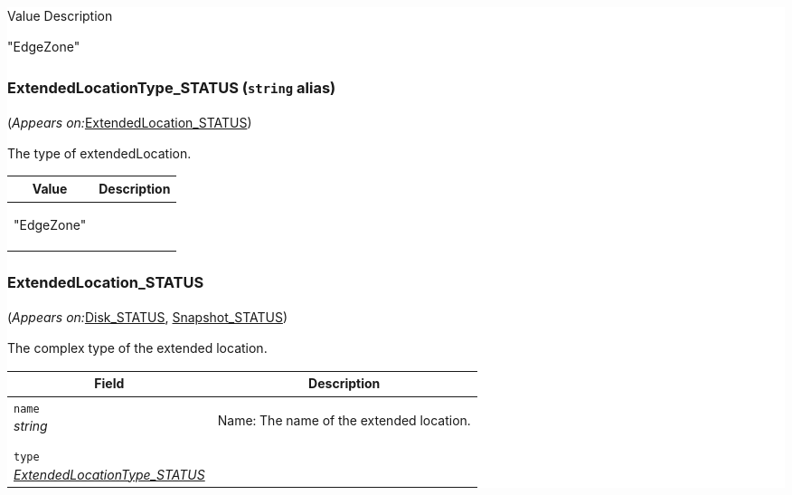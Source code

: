 <thead>
<tr>
<th>Value</th>
<th>Description</th>
</tr>
</thead>
<tbody><tr><td><p>&#34;EdgeZone&#34;</p></td>
<td></td>
</tr></tbody>
</table>
<h3 id="compute.azure.com/v1api20200930.ExtendedLocationType_STATUS">ExtendedLocationType_STATUS
(<code>string</code> alias)</h3>
<p>
(<em>Appears on:</em><a href="#compute.azure.com/v1api20200930.ExtendedLocation_STATUS">ExtendedLocation_STATUS</a>)
</p>
<div>
<p>The type of extendedLocation.</p>
</div>
<table>
<thead>
<tr>
<th>Value</th>
<th>Description</th>
</tr>
</thead>
<tbody><tr><td><p>&#34;EdgeZone&#34;</p></td>
<td></td>
</tr></tbody>
</table>
<h3 id="compute.azure.com/v1api20200930.ExtendedLocation_STATUS">ExtendedLocation_STATUS
</h3>
<p>
(<em>Appears on:</em><a href="#compute.azure.com/v1api20200930.Disk_STATUS">Disk_STATUS</a>, <a href="#compute.azure.com/v1api20200930.Snapshot_STATUS">Snapshot_STATUS</a>)
</p>
<div>
<p>The complex type of the extended location.</p>
</div>
<table>
<thead>
<tr>
<th>Field</th>
<th>Description</th>
</tr>
</thead>
<tbody>
<tr>
<td>
<code>name</code><br/>
<em>
string
</em>
</td>
<td>
<p>Name: The name of the extended location.</p>
</td>
</tr>
<tr>
<td>
<code>type</code><br/>
<em>
<a href="#compute.azure.com/v1api20200930.ExtendedLocationType_STATUS">
ExtendedLocationType_STATUS